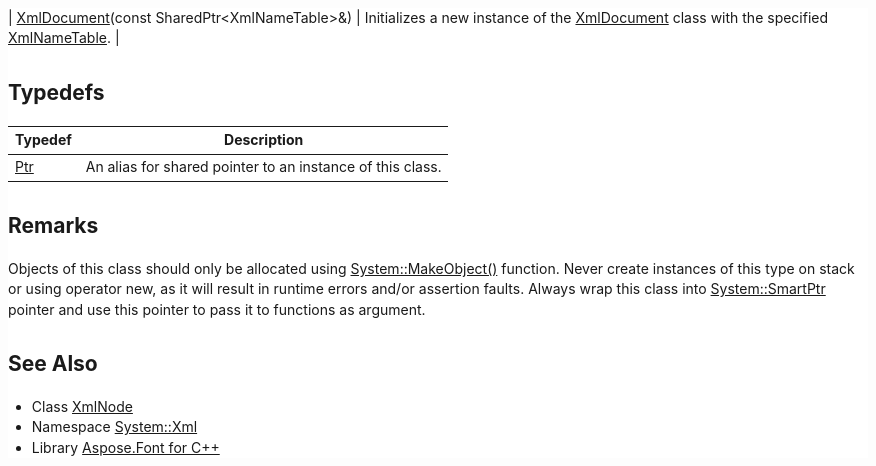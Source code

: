 | [XmlDocument](./xmldocument/)(const SharedPtr\<XmlNameTable\>\&) | Initializes a new instance of the [XmlDocument](./) class with the specified [XmlNameTable](../xmlnametable/). |
## Typedefs

| Typedef | Description |
| --- | --- |
| [Ptr](./ptr/) | An alias for shared pointer to an instance of this class. |
## Remarks



Objects of this class should only be allocated using [System::MakeObject()](../../system/makeobject/) function. Never create instances of this type on stack or using operator new, as it will result in runtime errors and/or assertion faults. Always wrap this class into [System::SmartPtr](../../system/smartptr/) pointer and use this pointer to pass it to functions as argument. 

## See Also

* Class [XmlNode](../xmlnode/)
* Namespace [System::Xml](../)
* Library [Aspose.Font for C++](../../)
